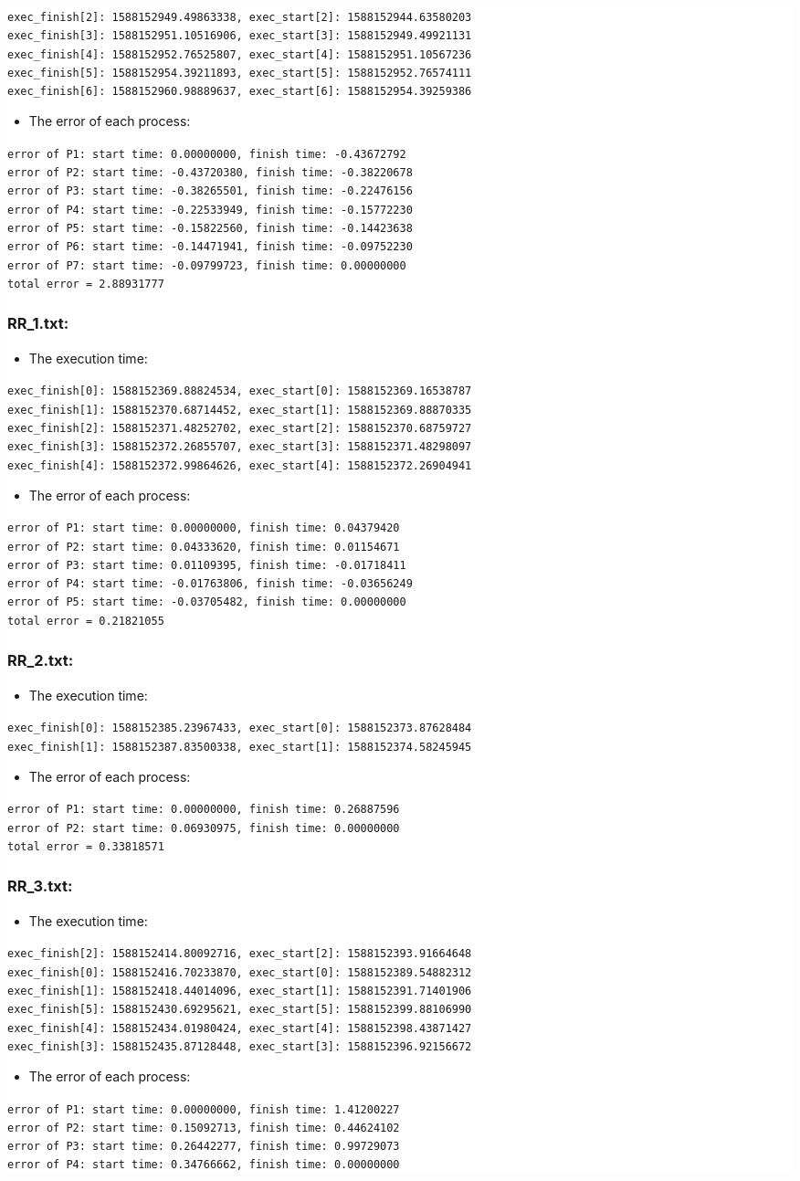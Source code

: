 ```
exec_finish[2]: 1588152949.49863338, exec_start[2]: 1588152944.63580203
exec_finish[3]: 1588152951.10516906, exec_start[3]: 1588152949.49921131
exec_finish[4]: 1588152952.76525807, exec_start[4]: 1588152951.10567236
exec_finish[5]: 1588152954.39211893, exec_start[5]: 1588152952.76574111
exec_finish[6]: 1588152960.98889637, exec_start[6]: 1588152954.39259386
```
* The error of each process:
```
error of P1: start time: 0.00000000, finish time: -0.43672792
error of P2: start time: -0.43720380, finish time: -0.38220678
error of P3: start time: -0.38265501, finish time: -0.22476156
error of P4: start time: -0.22533949, finish time: -0.15772230
error of P5: start time: -0.15822560, finish time: -0.14423638
error of P6: start time: -0.14471941, finish time: -0.09752230
error of P7: start time: -0.09799723, finish time: 0.00000000
total error = 2.88931777
```
### RR_1.txt:
* The execution time:
```
exec_finish[0]: 1588152369.88824534, exec_start[0]: 1588152369.16538787
exec_finish[1]: 1588152370.68714452, exec_start[1]: 1588152369.88870335
exec_finish[2]: 1588152371.48252702, exec_start[2]: 1588152370.68759727
exec_finish[3]: 1588152372.26855707, exec_start[3]: 1588152371.48298097
exec_finish[4]: 1588152372.99864626, exec_start[4]: 1588152372.26904941
```
* The error of each process:
```
error of P1: start time: 0.00000000, finish time: 0.04379420
error of P2: start time: 0.04333620, finish time: 0.01154671
error of P3: start time: 0.01109395, finish time: -0.01718411
error of P4: start time: -0.01763806, finish time: -0.03656249
error of P5: start time: -0.03705482, finish time: 0.00000000
total error = 0.21821055
```
### RR_2.txt:
* The execution time:
```
exec_finish[0]: 1588152385.23967433, exec_start[0]: 1588152373.87628484
exec_finish[1]: 1588152387.83500338, exec_start[1]: 1588152374.58245945
```
* The error of each process:
```
error of P1: start time: 0.00000000, finish time: 0.26887596
error of P2: start time: 0.06930975, finish time: 0.00000000
total error = 0.33818571
```
### RR_3.txt:
* The execution time:
```
exec_finish[2]: 1588152414.80092716, exec_start[2]: 1588152393.91664648
exec_finish[0]: 1588152416.70233870, exec_start[0]: 1588152389.54882312
exec_finish[1]: 1588152418.44014096, exec_start[1]: 1588152391.71401906
exec_finish[5]: 1588152430.69295621, exec_start[5]: 1588152399.88106990
exec_finish[4]: 1588152434.01980424, exec_start[4]: 1588152398.43871427
exec_finish[3]: 1588152435.87128448, exec_start[3]: 1588152396.92156672
```
* The error of each process:
```
error of P1: start time: 0.00000000, finish time: 1.41200227
error of P2: start time: 0.15092713, finish time: 0.44624102
error of P3: start time: 0.26442277, finish time: 0.99729073
error of P4: start time: 0.34766662, finish time: 0.00000000
```